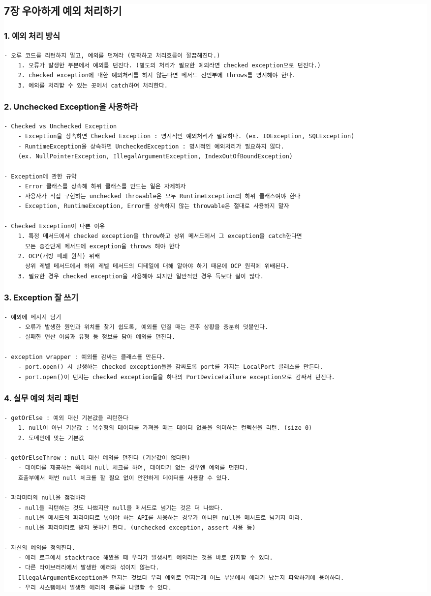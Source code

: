 ## 7장 우아하게 예외 처리하기 

### 1. 예외 처리 방식
    - 오류 코드를 리턴하지 말고, 예외를 던져라 (명확하고 처리흐름이 깔끔해진다.) 
        1. 오류가 발생한 부분에서 예외를 던진다. (별도의 처리가 필요한 예외라면 checked exception으로 던진다.) 
        2. checked exception에 대한 예외처리를 하지 않는다면 메서드 선언부에 throws를 명시해야 한다. 
        3. 예외를 처리할 수 있는 곳에서 catch하여 처리한다.

### 2. Unchecked Exception을 사용하라
    - Checked vs Unchecked Exception 
        - Exception을 상속하면 Checked Exception : 명시적인 예외처리가 필요하다. (ex. IOException, SQLException) 
        - RuntimeException을 상속하면 UncheckedException : 명시적인 예외처리가 필요하지 않다. 
        (ex. NullPointerException, IllegalArgumentException, IndexOutOfBoundException) 
        
    - Exception에 관한 규약 
        - Error 클래스를 상속해 하위 클래스를 만드는 일은 자제하자 
        - 사용자가 직접 구현하는 unchecked throwable은 모두 RuntimeException의 하위 클래스여야 한다 
        - Exception, RuntimeException, Error를 상속하지 않는 throwable은 절대로 사용하지 말자 
    
    - Checked Exception이 나쁜 이유
        1. 특정 메서드에서 checked exception을 throw하고 상위 메서드에서 그 exception을 catch한다면 
          모든 중간단계 메서드에 exception을 throws 해야 한다 
        2. OCP(개방 폐쇄 원칙) 위배 
          상위 레벨 메서드에서 하위 레벨 메서드의 디테일에 대해 알아야 하기 때문에 OCP 원칙에 위배된다. 
        3. 필요한 경우 checked exception을 사용해야 되지만 일반적인 경우 득보다 실이 많다. 

### 3. Exception 잘 쓰기 
    - 예외에 메시지 담기 
        - 오류가 발생한 원인과 위치를 찾기 쉽도록, 예외를 던질 때는 전후 상황을 충분히 덧붙인다. 
        - 실패한 연산 이름과 유형 등 정보를 담아 예외를 던진다. 
    
    - exception wrapper : 예외를 감싸는 클래스를 만든다. 
        - port.open() 시 발생하는 checked exception들을 감싸도록 port를 가지는 LocalPort 클래스를 만든다. 
        - port.open()이 던지는 checked exception들을 하나의 PortDeviceFailure exception으로 감싸서 던진다. 
        

### 4. 실무 예외 처리 패턴 
    - getOrElse : 예외 대신 기본값을 리턴한다
        1. null이 아닌 기본값 : 복수형의 데이터를 가져올 때는 데이터 없음을 의미하는 컬렉션을 리턴. (size 0) 
        2. 도메인에 맞는 기본값
        
    - getOrElseThrow : null 대신 예외를 던진다 (기본값이 없다면) 
        - 데이터를 제공하는 쪽에서 null 체크를 하여, 데이터가 없는 경우엔 예외를 던진다. 
        호출부에서 매번 null 체크를 할 필요 없이 안전하게 데이터를 사용할 수 있다. 
        
    - 파라미터의 null을 점검하라 
        - null을 리턴하는 것도 나쁘지만 null을 메서드로 넘기는 것은 더 나쁘다.
        - null을 메서드의 파라미터로 넣어야 하는 API를 사용하는 경우가 아니면 null을 메서드로 넘기지 마라.
        - null을 파라미터로 받지 못하게 한다. (unchecked exception, assert 사용 등) 

    - 자신의 예외를 정의한다. 
        - 에러 로그에서 stacktrace 해봤을 때 우리가 발생시킨 예외라는 것을 바로 인지할 수 있다. 
        - 다른 라이브러리에서 발생한 에러와 섞이지 않는다. 
        IllegalArgumentException을 던지는 것보다 우리 예외로 던지는게 어느 부분에서 에러가 났는지 파악하기에 용이하다.
        - 우리 시스템에서 발생한 에러의 종류를 나열할 수 있다. 
